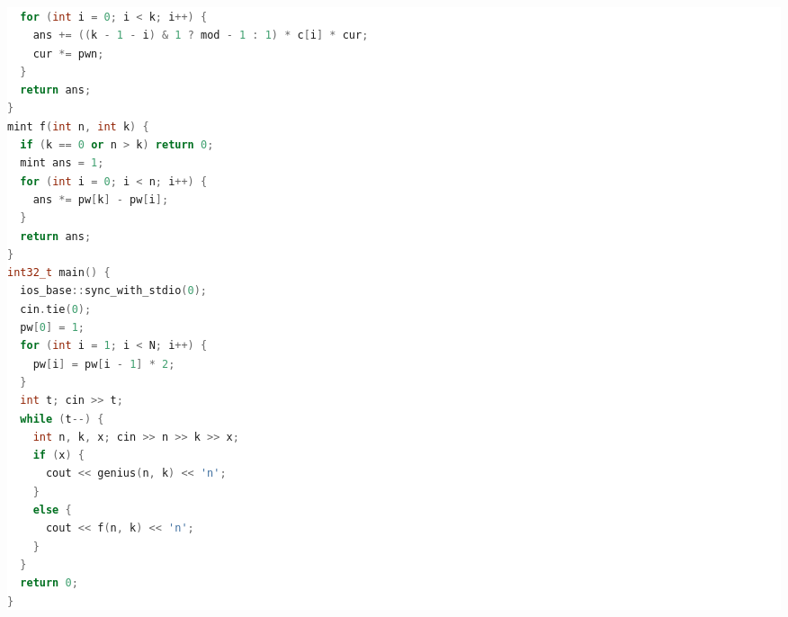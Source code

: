 ```cpp
  for (int i = 0; i < k; i++) {
    ans += ((k - 1 - i) & 1 ? mod - 1 : 1) * c[i] * cur;
    cur *= pwn;
  }
  return ans;
}
mint f(int n, int k) {
  if (k == 0 or n > k) return 0;
  mint ans = 1;
  for (int i = 0; i < n; i++) {
    ans *= pw[k] - pw[i];
  }
  return ans;
}
int32_t main() {
  ios_base::sync_with_stdio(0);
  cin.tie(0);
  pw[0] = 1;
  for (int i = 1; i < N; i++) {
    pw[i] = pw[i - 1] * 2;
  }
  int t; cin >> t;
  while (t--) {
    int n, k, x; cin >> n >> k >> x;
    if (x) {
      cout << genius(n, k) << 'n';
    }
    else {
      cout << f(n, k) << 'n';
    }
  }
  return 0;
}
```
